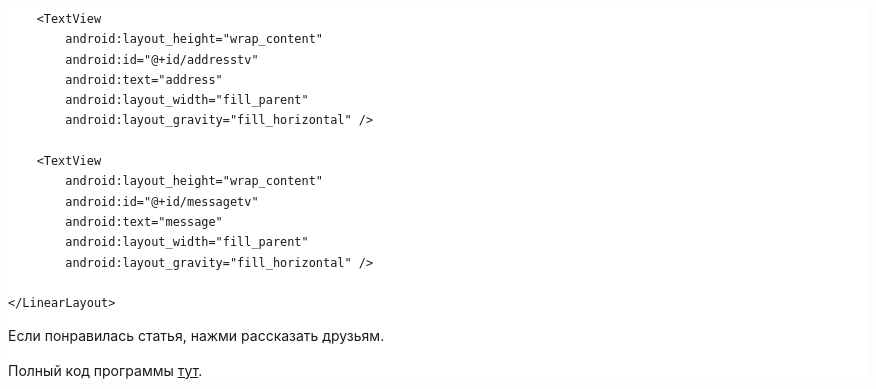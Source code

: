 		<TextView 
			android:layout_height="wrap_content" 
			android:id="@+id/addresstv" 
			android:text="address" 
			android:layout_width="fill_parent"
			android:layout_gravity="fill_horizontal" />

		<TextView 
			android:layout_height="wrap_content" 
			android:id="@+id/messagetv" 
			android:text="message" 
			android:layout_width="fill_parent" 
			android:layout_gravity="fill_horizontal" />

	</LinearLayout>

Если понравилась статья, нажми рассказать друзьям.


Полный код программы [тут](http://android-helper.com.ua/forms).


